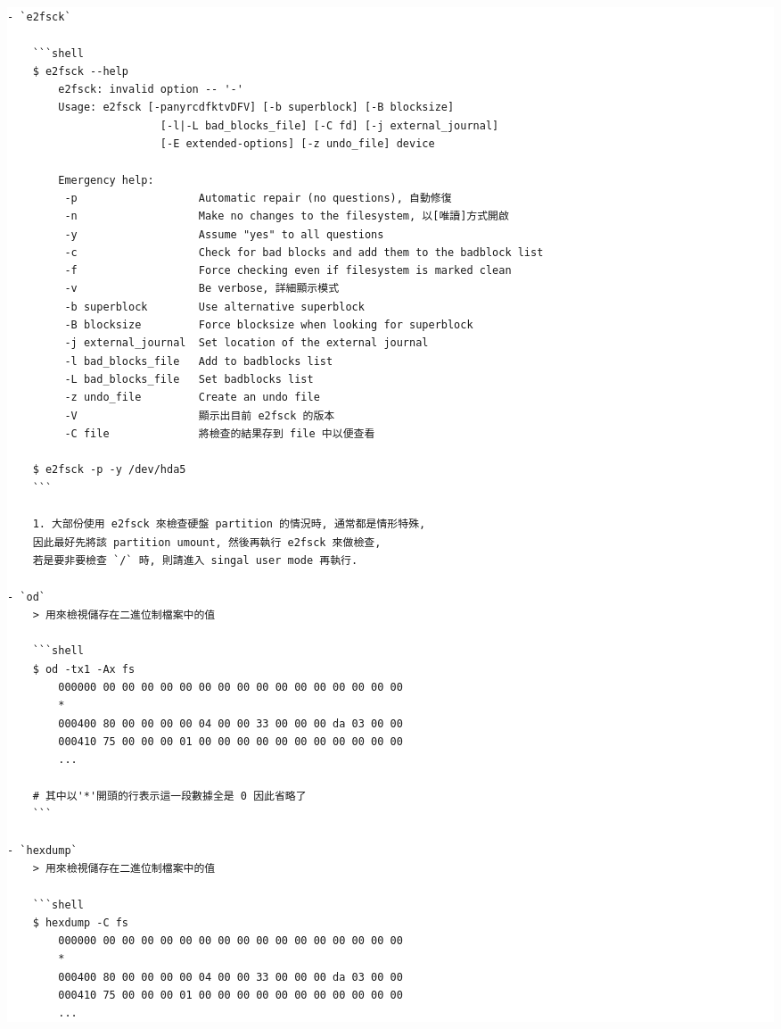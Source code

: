    - `e2fsck`

        ```shell
        $ e2fsck --help
            e2fsck: invalid option -- '-'
            Usage: e2fsck [-panyrcdfktvDFV] [-b superblock] [-B blocksize]
                            [-l|-L bad_blocks_file] [-C fd] [-j external_journal]
                            [-E extended-options] [-z undo_file] device

            Emergency help:
             -p                   Automatic repair (no questions), 自動修復
             -n                   Make no changes to the filesystem, 以[唯讀]方式開啟
             -y                   Assume "yes" to all questions
             -c                   Check for bad blocks and add them to the badblock list
             -f                   Force checking even if filesystem is marked clean
             -v                   Be verbose, 詳細顯示模式
             -b superblock        Use alternative superblock
             -B blocksize         Force blocksize when looking for superblock
             -j external_journal  Set location of the external journal
             -l bad_blocks_file   Add to badblocks list
             -L bad_blocks_file   Set badblocks list
             -z undo_file         Create an undo file
             -V                   顯示出目前 e2fsck 的版本
             -C file              將檢查的結果存到 file 中以便查看

        $ e2fsck -p -y /dev/hda5
        ```

        1. 大部份使用 e2fsck 來檢查硬盤 partition 的情況時, 通常都是情形特殊,
        因此最好先將該 partition umount, 然後再執行 e2fsck 來做檢查,
        若是要非要檢查 `/` 時, 則請進入 singal user mode 再執行.

    - `od`
        > 用來檢視儲存在二進位制檔案中的值

        ```shell
        $ od -tx1 -Ax fs
            000000 00 00 00 00 00 00 00 00 00 00 00 00 00 00 00 00
            *
            000400 80 00 00 00 00 04 00 00 33 00 00 00 da 03 00 00
            000410 75 00 00 00 01 00 00 00 00 00 00 00 00 00 00 00
            ...

        # 其中以'*'開頭的行表示這一段數據全是 0 因此省略了
        ```

    - `hexdump`
        > 用來檢視儲存在二進位制檔案中的值

        ```shell
        $ hexdump -C fs
            000000 00 00 00 00 00 00 00 00 00 00 00 00 00 00 00 00
            *
            000400 80 00 00 00 00 04 00 00 33 00 00 00 da 03 00 00
            000410 75 00 00 00 01 00 00 00 00 00 00 00 00 00 00 00
            ...
